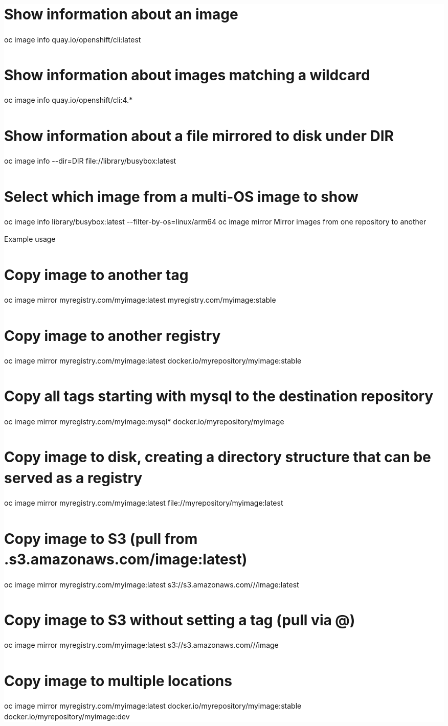   # Show information about an image
  oc image info quay.io/openshift/cli:latest

  # Show information about images matching a wildcard
  oc image info quay.io/openshift/cli:4.*

  # Show information about a file mirrored to disk under DIR
  oc image info --dir=DIR file://library/busybox:latest

  # Select which image from a multi-OS image to show
  oc image info library/busybox:latest --filter-by-os=linux/arm64
oc image mirror
Mirror images from one repository to another

Example usage

  # Copy image to another tag
  oc image mirror myregistry.com/myimage:latest myregistry.com/myimage:stable

  # Copy image to another registry
  oc image mirror myregistry.com/myimage:latest docker.io/myrepository/myimage:stable

  # Copy all tags starting with mysql to the destination repository
  oc image mirror myregistry.com/myimage:mysql* docker.io/myrepository/myimage

  # Copy image to disk, creating a directory structure that can be served as a registry
  oc image mirror myregistry.com/myimage:latest file://myrepository/myimage:latest

  # Copy image to S3 (pull from <bucket>.s3.amazonaws.com/image:latest)
  oc image mirror myregistry.com/myimage:latest s3://s3.amazonaws.com/<region>/<bucket>/image:latest

  # Copy image to S3 without setting a tag (pull via @<digest>)
  oc image mirror myregistry.com/myimage:latest s3://s3.amazonaws.com/<region>/<bucket>/image

  # Copy image to multiple locations
  oc image mirror myregistry.com/myimage:latest docker.io/myrepository/myimage:stable \
  docker.io/myrepository/myimage:dev
